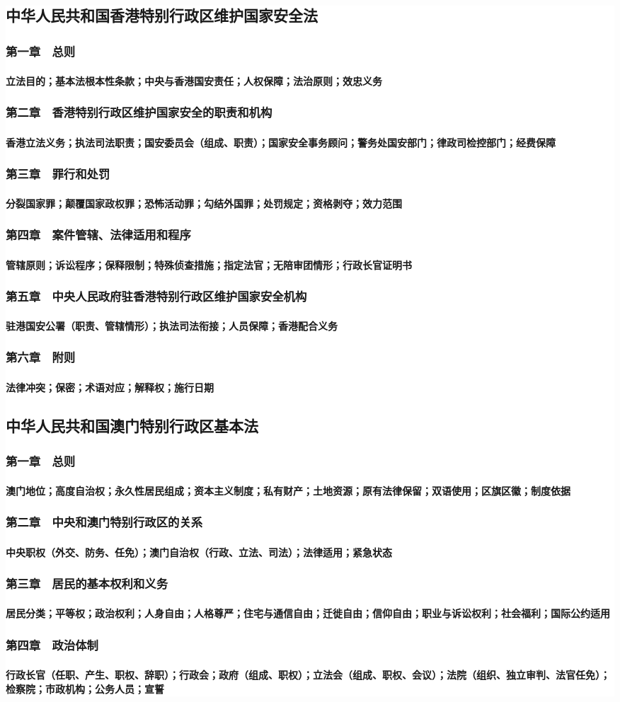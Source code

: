 ## 中华人民共和国香港特别行政区维护国家安全法

### 第一章　总则

#### 立法目的；基本法根本性条款；中央与香港国安责任；人权保障；法治原则；效忠义务

### 第二章　香港特别行政区维护国家安全的职责和机构

#### 香港立法义务；执法司法职责；国安委员会（组成、职责）；国家安全事务顾问；警务处国安部门；律政司检控部门；经费保障

### 第三章　罪行和处罚

#### 分裂国家罪；颠覆国家政权罪；恐怖活动罪；勾结外国罪；处罚规定；资格剥夺；效力范围

### 第四章　案件管辖、法律适用和程序

#### 管辖原则；诉讼程序；保释限制；特殊侦查措施；指定法官；无陪审团情形；行政长官证明书

### 第五章　中央人民政府驻香港特别行政区维护国家安全机构

#### 驻港国安公署（职责、管辖情形）；执法司法衔接；人员保障；香港配合义务

### 第六章　附则

#### 法律冲突；保密；术语对应；解释权；施行日期

## 中华人民共和国澳门特别行政区基本法

### 第一章　总则

#### 澳门地位；高度自治权；永久性居民组成；资本主义制度；私有财产；土地资源；原有法律保留；双语使用；区旗区徽；制度依据

### 第二章　中央和澳门特别行政区的关系

#### 中央职权（外交、防务、任免）；澳门自治权（行政、立法、司法）；法律适用；紧急状态

### 第三章　居民的基本权利和义务

#### 居民分类；平等权；政治权利；人身自由；人格尊严；住宅与通信自由；迁徙自由；信仰自由；职业与诉讼权利；社会福利；国际公约适用

### 第四章　政治体制

#### 行政长官（任职、产生、职权、辞职）；行政会；政府（组成、职权）；立法会（组成、职权、会议）；法院（组织、独立审判、法官任免）；检察院；市政机构；公务人员；宣誓

